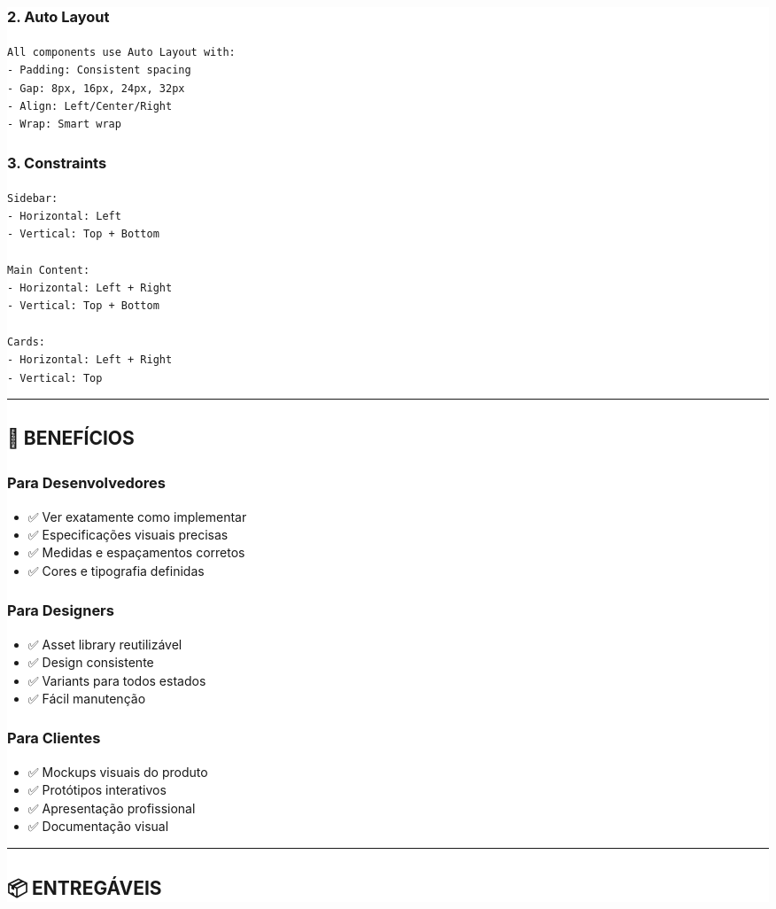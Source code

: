 ### 2. Auto Layout
```
All components use Auto Layout with:
- Padding: Consistent spacing
- Gap: 8px, 16px, 24px, 32px
- Align: Left/Center/Right
- Wrap: Smart wrap
```

### 3. Constraints
```
Sidebar:
- Horizontal: Left
- Vertical: Top + Bottom

Main Content:
- Horizontal: Left + Right
- Vertical: Top + Bottom

Cards:
- Horizontal: Left + Right
- Vertical: Top
```

---

## 🎯 BENEFÍCIOS

### Para Desenvolvedores
- ✅ Ver exatamente como implementar
- ✅ Especificações visuais precisas
- ✅ Medidas e espaçamentos corretos
- ✅ Cores e tipografia definidas

### Para Designers
- ✅ Asset library reutilizável
- ✅ Design consistente
- ✅ Variants para todos estados
- ✅ Fácil manutenção

### Para Clientes
- ✅ Mockups visuais do produto
- ✅ Protótipos interativos
- ✅ Apresentação profissional
- ✅ Documentação visual

---

## 📦 ENTREGÁVEIS
